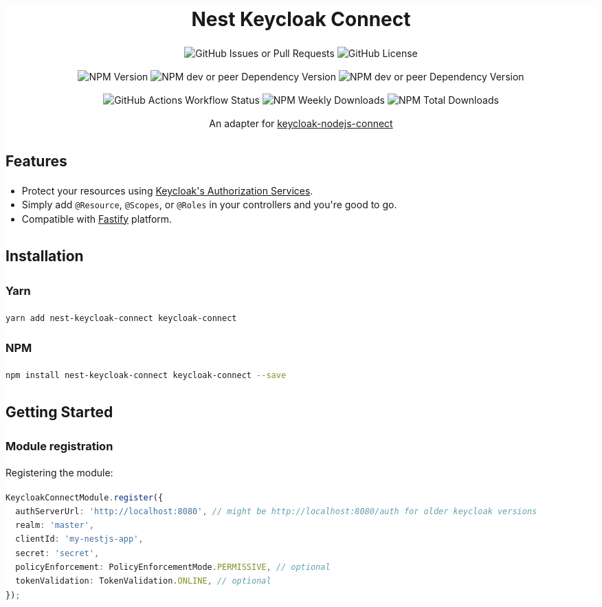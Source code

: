 <div align="center">
  
# Nest Keycloak Connect
  
![GitHub Issues or Pull Requests](https://img.shields.io/github/issues/ferrerojosh/nest-keycloak-connect?style=for-the-badge)
![GitHub License](https://img.shields.io/github/license/ferrerojosh/nest-keycloak-connect?style=for-the-badge)
  
![NPM Version](https://img.shields.io/npm/v/nest-keycloak-connect?style=for-the-badge)
![NPM dev or peer Dependency Version](https://img.shields.io/npm/dependency-version/nest-keycloak-connect/peer/%40nestjs%2Fcommon?style=for-the-badge)
![NPM dev or peer Dependency Version](https://img.shields.io/npm/dependency-version/nest-keycloak-connect/peer/keycloak-connect?style=for-the-badge)

![GitHub Actions Workflow Status](https://img.shields.io/github/actions/workflow/status/ferrerojosh/nest-keycloak-connect/build.yml?style=for-the-badge)
![NPM Weekly Downloads](https://img.shields.io/npm/dw/nest-keycloak-connect?style=for-the-badge)
![NPM Total Downloads](https://img.shields.io/npm/dt/nest-keycloak-connect?style=for-the-badge)

An adapter for [keycloak-nodejs-connect](https://github.com/keycloak/keycloak-nodejs-connect)

</div>


## Features

- Protect your resources using [Keycloak's Authorization Services](https://www.keycloak.org/docs/latest/authorization_services/).
- Simply add `@Resource`, `@Scopes`, or `@Roles` in your controllers and you're good to go.
- Compatible with [Fastify](https://github.com/fastify/fastify) platform.

## Installation

### Yarn

```bash
yarn add nest-keycloak-connect keycloak-connect
```

### NPM

```bash
npm install nest-keycloak-connect keycloak-connect --save
```

## Getting Started

### Module registration

Registering the module:

```typescript
KeycloakConnectModule.register({
  authServerUrl: 'http://localhost:8080', // might be http://localhost:8080/auth for older keycloak versions
  realm: 'master',
  clientId: 'my-nestjs-app',
  secret: 'secret',
  policyEnforcement: PolicyEnforcementMode.PERMISSIVE, // optional
  tokenValidation: TokenValidation.ONLINE, // optional
});
```
